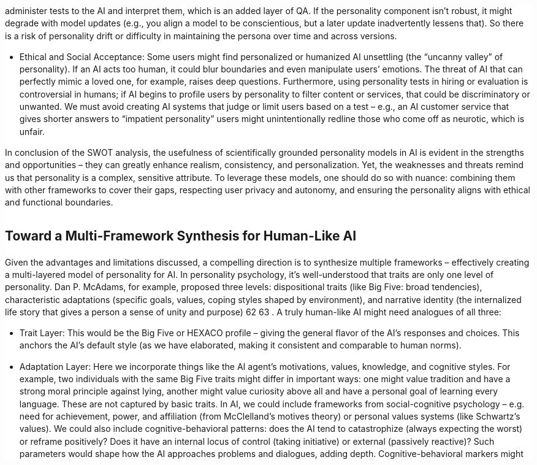 administer tests to the AI and interpret them, which is an added layer of QA. If the personality component
isn’t robust, it might degrade with model updates (e.g., you align a model to be conscientious, but a later
update inadvertently lessens that). So there is a risk of personality drift or difficulty in maintaining the
persona over time and across versions.
- Ethical and Social Acceptance: Some users might find personalized or humanized AI unsettling (the
“uncanny valley” of personality). If an AI acts too human, it could blur boundaries and even manipulate
users’ emotions. The threat of AI that can perfectly mimic a loved one, for example, raises deep questions.
Furthermore, using personality tests in hiring or evaluation is controversial in humans; if AI begins to profile
users by personality to filter content or services, that could be discriminatory or unwanted. We must avoid
creating AI systems that judge or limit users based on a test – e.g., an AI customer service that gives
shorter answers to “impatient personality” users might unintentionally redline those who come off as
neurotic, which is unfair.

In conclusion of the SWOT analysis, the usefulness of scientifically grounded personality models in AI is
evident in the strengths and opportunities – they can greatly enhance realism, consistency, and
personalization. Yet, the weaknesses and threats remind us that personality is a complex, sensitive
attribute. To leverage these models, one should do so with nuance: combining them with other frameworks
to cover their gaps, respecting user privacy and autonomy, and ensuring the personality aligns with ethical
and functional boundaries.

## Toward a Multi-Framework Synthesis for Human-Like AI
Given the advantages and limitations discussed, a compelling direction is to synthesize multiple
frameworks – effectively creating a multi-layered model of personality for AI. In personality psychology, it’s
well-understood that traits are only one level of personality. Dan P. McAdams, for example, proposed
three levels: dispositional traits (like Big Five: broad tendencies), characteristic adaptations (specific
goals, values, coping styles shaped by environment), and narrative identity (the internalized life story that
gives a person a sense of unity and purpose) 62 63 . A truly human-like AI might need analogues of all
three:

- Trait Layer: This would be the Big Five or HEXACO profile – giving the general flavor of the AI’s
responses and choices. This anchors the AI’s default style (as we have elaborated, making it
consistent and comparable to human norms).

- Adaptation Layer: Here we incorporate things like the AI agent’s motivations, values, knowledge, and
cognitive styles. For example, two individuals with the same Big Five traits might differ in important
ways: one might value tradition and have a strong moral principle against lying, another might value
curiosity above all and have a personal goal of learning every language. These are not captured by
basic traits. In AI, we could include frameworks from social-cognitive psychology – e.g. need for
achievement, power, and affiliation (from McClelland’s motives theory) or personal values
systems (like Schwartz’s values). We could also include cognitive-behavioral patterns: does the AI
tend to catastrophize (always expecting the worst) or reframe positively? Does it have an internal
locus of control (taking initiative) or external (passively reactive)? Such parameters would shape
how the AI approaches problems and dialogues, adding depth. Cognitive-behavioral markers might